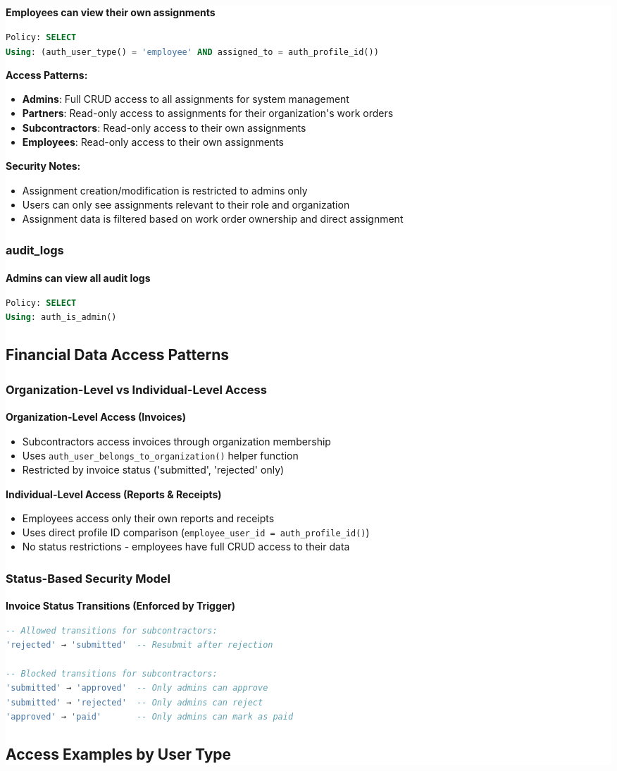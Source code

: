 **Employees can view their own assignments**
```sql
Policy: SELECT
Using: (auth_user_type() = 'employee' AND assigned_to = auth_profile_id())
```

**Access Patterns:**
- **Admins**: Full CRUD access to all assignments for system management
- **Partners**: Read-only access to assignments for their organization's work orders
- **Subcontractors**: Read-only access to their own assignments
- **Employees**: Read-only access to their own assignments

**Security Notes:**
- Assignment creation/modification is restricted to admins only
- Users can only see assignments relevant to their role and organization
- Assignment data is filtered based on work order ownership and direct assignment

### audit_logs

**Admins can view all audit logs**
```sql
Policy: SELECT
Using: auth_is_admin()
```

## Financial Data Access Patterns

### Organization-Level vs Individual-Level Access

**Organization-Level Access (Invoices)**
- Subcontractors access invoices through organization membership
- Uses `auth_user_belongs_to_organization()` helper function
- Restricted by invoice status ('submitted', 'rejected' only)

**Individual-Level Access (Reports & Receipts)**
- Employees access only their own reports and receipts
- Uses direct profile ID comparison (`employee_user_id = auth_profile_id()`)
- No status restrictions - employees have full CRUD access to their data

### Status-Based Security Model

**Invoice Status Transitions (Enforced by Trigger)**
```sql
-- Allowed transitions for subcontractors:
'rejected' → 'submitted'  -- Resubmit after rejection

-- Blocked transitions for subcontractors:
'submitted' → 'approved'  -- Only admins can approve
'submitted' → 'rejected'  -- Only admins can reject
'approved' → 'paid'       -- Only admins can mark as paid
```

## Access Examples by User Type
